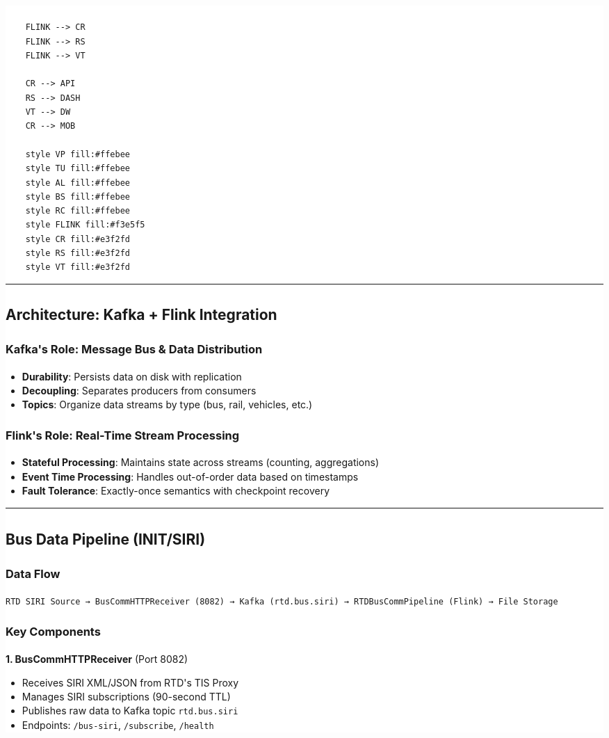 ```mermaid

    FLINK --> CR
    FLINK --> RS
    FLINK --> VT

    CR --> API
    RS --> DASH
    VT --> DW
    CR --> MOB

    style VP fill:#ffebee
    style TU fill:#ffebee
    style AL fill:#ffebee
    style BS fill:#ffebee
    style RC fill:#ffebee
    style FLINK fill:#f3e5f5
    style CR fill:#e3f2fd
    style RS fill:#e3f2fd
    style VT fill:#e3f2fd
```

---

## Architecture: Kafka + Flink Integration

### **Kafka's Role**: Message Bus & Data Distribution
- **Durability**: Persists data on disk with replication
- **Decoupling**: Separates producers from consumers
- **Topics**: Organize data streams by type (bus, rail, vehicles, etc.)

### **Flink's Role**: Real-Time Stream Processing
- **Stateful Processing**: Maintains state across streams (counting, aggregations)
- **Event Time Processing**: Handles out-of-order data based on timestamps
- **Fault Tolerance**: Exactly-once semantics with checkpoint recovery

---

## Bus Data Pipeline (INIT/SIRI)

### Data Flow
```
RTD SIRI Source → BusCommHTTPReceiver (8082) → Kafka (rtd.bus.siri) → RTDBusCommPipeline (Flink) → File Storage
```

### Key Components

**1. BusCommHTTPReceiver** (Port 8082)
- Receives SIRI XML/JSON from RTD's TIS Proxy
- Manages SIRI subscriptions (90-second TTL)
- Publishes raw data to Kafka topic `rtd.bus.siri`
- Endpoints: `/bus-siri`, `/subscribe`, `/health`
